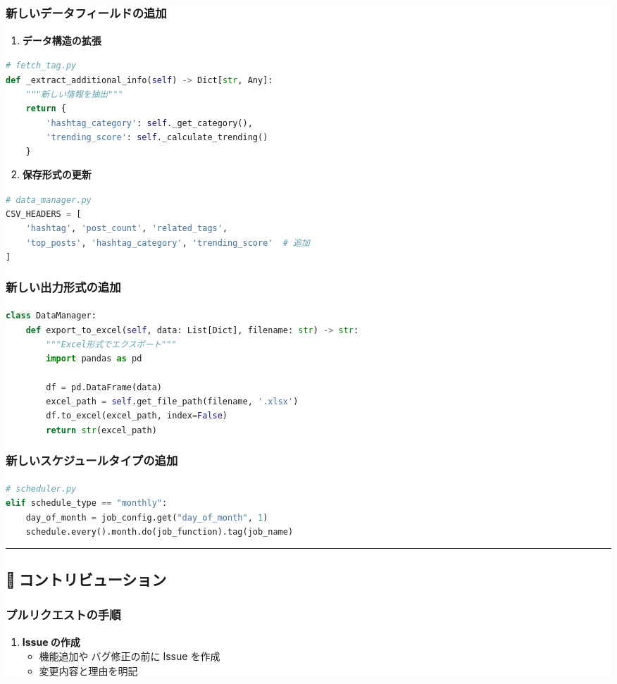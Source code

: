 ### 新しいデータフィールドの追加

1. **データ構造の拡張**
```python
# fetch_tag.py
def _extract_additional_info(self) -> Dict[str, Any]:
    """新しい情報を抽出"""
    return {
        'hashtag_category': self._get_category(),
        'trending_score': self._calculate_trending()
    }
```

2. **保存形式の更新**
```python
# data_manager.py
CSV_HEADERS = [
    'hashtag', 'post_count', 'related_tags', 
    'top_posts', 'hashtag_category', 'trending_score'  # 追加
]
```

### 新しい出力形式の追加

```python
class DataManager:
    def export_to_excel(self, data: List[Dict], filename: str) -> str:
        """Excel形式でエクスポート"""
        import pandas as pd
        
        df = pd.DataFrame(data)
        excel_path = self.get_file_path(filename, '.xlsx')
        df.to_excel(excel_path, index=False)
        return str(excel_path)
```

### 新しいスケジュールタイプの追加

```python
# scheduler.py
elif schedule_type == "monthly":
    day_of_month = job_config.get("day_of_month", 1)
    schedule.every().month.do(job_function).tag(job_name)
```

---

## 🤝 コントリビューション

### プルリクエストの手順

1. **Issue の作成**
   - 機能追加や バグ修正の前に Issue を作成
   - 変更内容と理由を明記
